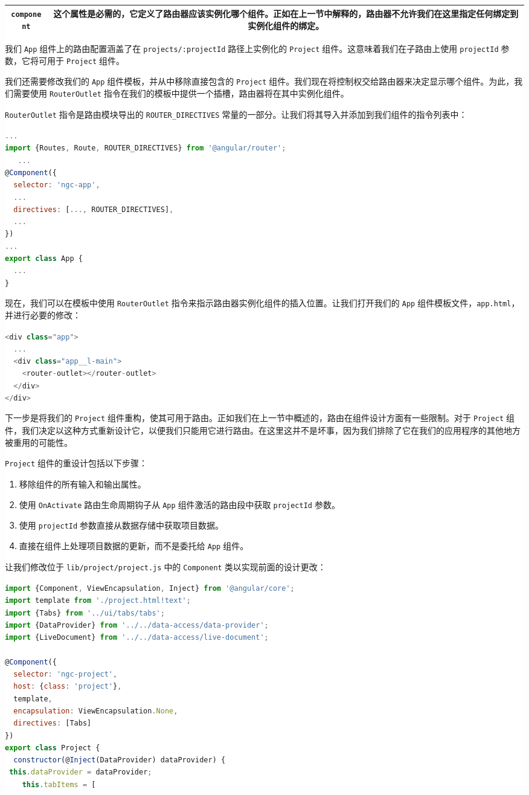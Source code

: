 | `component` | 这个属性是必需的，它定义了路由器应该实例化哪个组件。正如在上一节中解释的，路由器不允许我们在这里指定任何绑定到实例化组件的绑定。 |
| --- | --- |

我们 `App` 组件上的路由配置涵盖了在 `projects/:projectId` 路径上实例化的 `Project` 组件。这意味着我们在子路由上使用 `projectId` 参数，它将可用于 `Project` 组件。

我们还需要修改我们的 `App` 组件模板，并从中移除直接包含的 `Project` 组件。我们现在将控制权交给路由器来决定显示哪个组件。为此，我们需要使用 `RouterOutlet` 指令在我们的模板中提供一个插槽，路由器将在其中实例化组件。

`RouterOutlet` 指令是路由模块导出的 `ROUTER_DIRECTIVES` 常量的一部分。让我们将其导入并添加到我们组件的指令列表中：

```js
...
import {Routes, Route, ROUTER_DIRECTIVES} from '@angular/router';
   ...
@Component({
  selector: 'ngc-app',
  ...
  directives: [..., ROUTER_DIRECTIVES],
  ...
})
...
export class App {
  ...
}
```

现在，我们可以在模板中使用 `RouterOutlet` 指令来指示路由器实例化组件的插入位置。让我们打开我们的 `App` 组件模板文件，`app.html`，并进行必要的修改：

```js
<div class="app">
  ...
  <div class="app__l-main">
    <router-outlet></router-outlet>
  </div>
</div>
```

下一步是将我们的 `Project` 组件重构，使其可用于路由。正如我们在上一节中概述的，路由在组件设计方面有一些限制。对于 `Project` 组件，我们决定以这种方式重新设计它，以便我们只能用它进行路由。在这里这并不是坏事，因为我们排除了它在我们的应用程序的其他地方被重用的可能性。

`Project` 组件的重设计包括以下步骤：

1.  移除组件的所有输入和输出属性。

1.  使用 `OnActivate` 路由生命周期钩子从 `App` 组件激活的路由段中获取 `projectId` 参数。

1.  使用 `projectId` 参数直接从数据存储中获取项目数据。

1.  直接在组件上处理项目数据的更新，而不是委托给 `App` 组件。

让我们修改位于 `lib/project/project.js` 中的 `Component` 类以实现前面的设计更改：

```js
import {Component, ViewEncapsulation, Inject} from '@angular/core';
import template from './project.html!text';
import {Tabs} from '../ui/tabs/tabs';
import {DataProvider} from '../../data-access/data-provider';
import {LiveDocument} from '../../data-access/live-document';

@Component({
  selector: 'ngc-project',
  host: {class: 'project'},
  template,
  encapsulation: ViewEncapsulation.None,
  directives: [Tabs]
})
export class Project {
  constructor(@Inject(DataProvider) dataProvider) {
 this.dataProvider = dataProvider;
    this.tabItems = [
```
